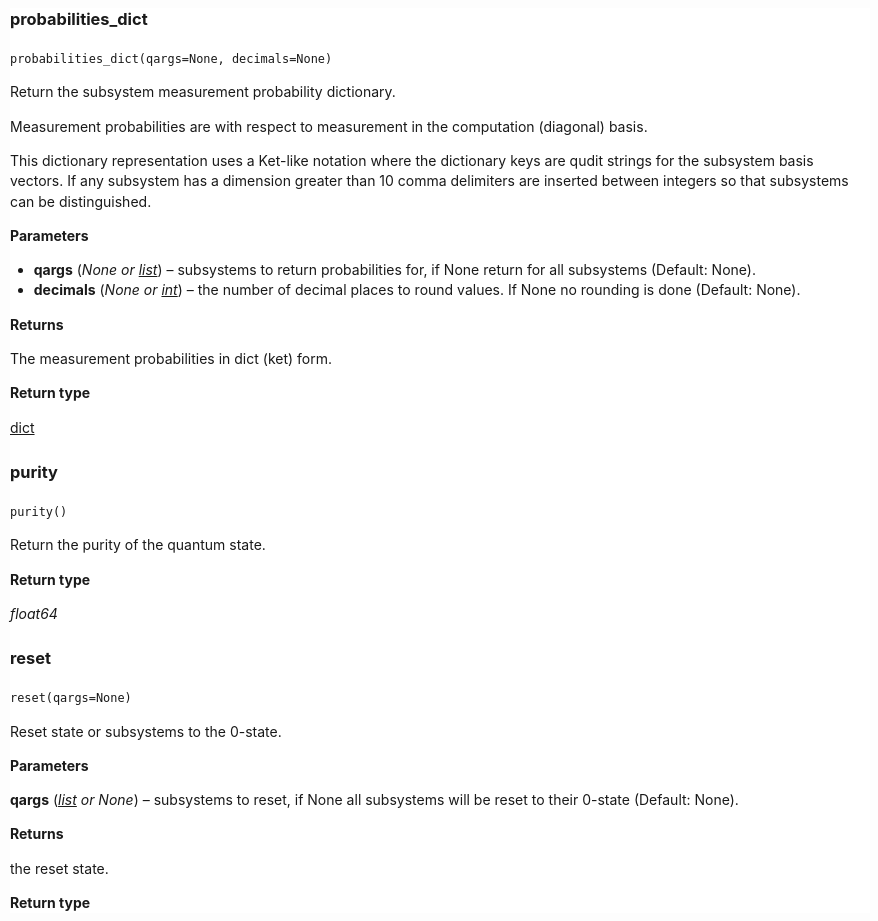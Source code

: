 ### probabilities\_dict

<span id="qiskit.quantum_info.Statevector.probabilities_dict" />

`probabilities_dict(qargs=None, decimals=None)`

Return the subsystem measurement probability dictionary.

Measurement probabilities are with respect to measurement in the computation (diagonal) basis.

This dictionary representation uses a Ket-like notation where the dictionary keys are qudit strings for the subsystem basis vectors. If any subsystem has a dimension greater than 10 comma delimiters are inserted between integers so that subsystems can be distinguished.

**Parameters**

*   **qargs** (*None or* [*list*](https://docs.python.org/3/library/stdtypes.html#list "(in Python v3.12)")) – subsystems to return probabilities for, if None return for all subsystems (Default: None).
*   **decimals** (*None or* [*int*](https://docs.python.org/3/library/functions.html#int "(in Python v3.12)")) – the number of decimal places to round values. If None no rounding is done (Default: None).

**Returns**

The measurement probabilities in dict (ket) form.

**Return type**

[dict](https://docs.python.org/3/library/stdtypes.html#dict "(in Python v3.12)")

### purity

<span id="qiskit.quantum_info.Statevector.purity" />

`purity()`

Return the purity of the quantum state.

**Return type**

*float64*

### reset

<span id="qiskit.quantum_info.Statevector.reset" />

`reset(qargs=None)`

Reset state or subsystems to the 0-state.

**Parameters**

**qargs** ([*list*](https://docs.python.org/3/library/stdtypes.html#list "(in Python v3.12)") *or None*) – subsystems to reset, if None all subsystems will be reset to their 0-state (Default: None).

**Returns**

the reset state.

**Return type**
